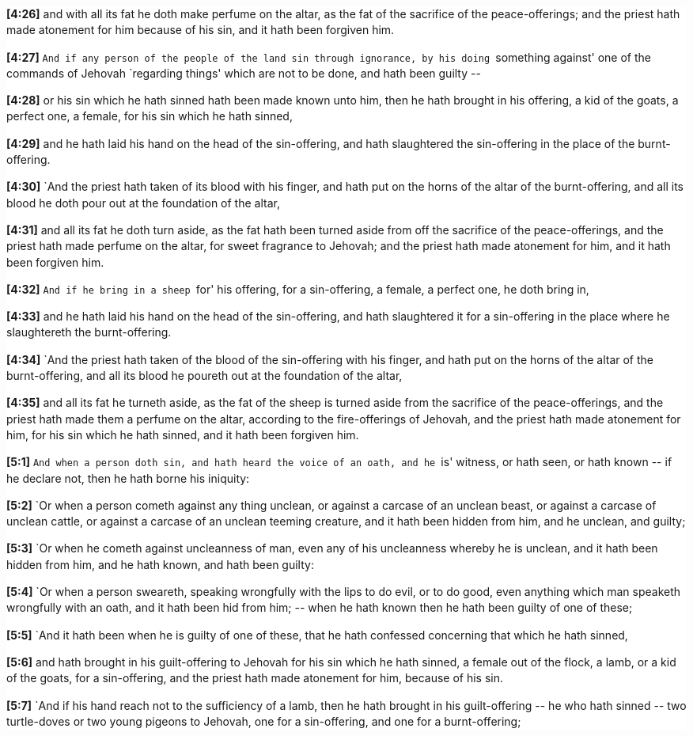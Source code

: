 **[4:26]** and with all its fat he doth make perfume on the altar, as the fat of the sacrifice of the peace-offerings; and the priest hath made atonement for him because of his sin, and it hath been forgiven him.

**[4:27]** `And if any person of the people of the land sin through ignorance, by his doing `something against' one of the commands of Jehovah `regarding things' which are not to be done, and hath been guilty --

**[4:28]** or his sin which he hath sinned hath been made known unto him, then he hath brought in his offering, a kid of the goats, a perfect one, a female, for his sin which he hath sinned,

**[4:29]** and he hath laid his hand on the head of the sin-offering, and hath slaughtered the sin-offering in the place of the burnt-offering.

**[4:30]** `And the priest hath taken of its blood with his finger, and hath put on the horns of the altar of the burnt-offering, and all its blood he doth pour out at the foundation of the altar,

**[4:31]** and all its fat he doth turn aside, as the fat hath been turned aside from off the sacrifice of the peace-offerings, and the priest hath made perfume on the altar, for sweet fragrance to Jehovah; and the priest hath made atonement for him, and it hath been forgiven him.

**[4:32]** `And if he bring in a sheep `for' his offering, for a sin-offering, a female, a perfect one, he doth bring in,

**[4:33]** and he hath laid his hand on the head of the sin-offering, and hath slaughtered it for a sin-offering in the place where he slaughtereth the burnt-offering.

**[4:34]** `And the priest hath taken of the blood of the sin-offering with his finger, and hath put on the horns of the altar of the burnt-offering, and all its blood he poureth out at the foundation of the altar,

**[4:35]** and all its fat he turneth aside, as the fat of the sheep is turned aside from the sacrifice of the peace-offerings, and the priest hath made them a perfume on the altar, according to the fire-offerings of Jehovah, and the priest hath made atonement for him, for his sin which he hath sinned, and it hath been forgiven him.

**[5:1]** `And when a person doth sin, and hath heard the voice of an oath, and he `is' witness, or hath seen, or hath known -- if he declare not, then he hath borne his iniquity:

**[5:2]** `Or when a person cometh against any thing unclean, or against a carcase of an unclean beast, or against a carcase of unclean cattle, or against a carcase of an unclean teeming creature, and it hath been hidden from him, and he unclean, and guilty;

**[5:3]** `Or when he cometh against uncleanness of man, even any of his uncleanness whereby he is unclean, and it hath been hidden from him, and he hath known, and hath been guilty:

**[5:4]** `Or when a person sweareth, speaking wrongfully with the lips to do evil, or to do good, even anything which man speaketh wrongfully with an oath, and it hath been hid from him; -- when he hath known then he hath been guilty of one of these;

**[5:5]** `And it hath been when he is guilty of one of these, that he hath confessed concerning that which he hath sinned,

**[5:6]** and hath brought in his guilt-offering to Jehovah for his sin which he hath sinned, a female out of the flock, a lamb, or a kid of the goats, for a sin-offering, and the priest hath made atonement for him, because of his sin.

**[5:7]** `And if his hand reach not to the sufficiency of a lamb, then he hath brought in his guilt-offering -- he who hath sinned -- two turtle-doves or two young pigeons to Jehovah, one for a sin-offering, and one for a burnt-offering;
